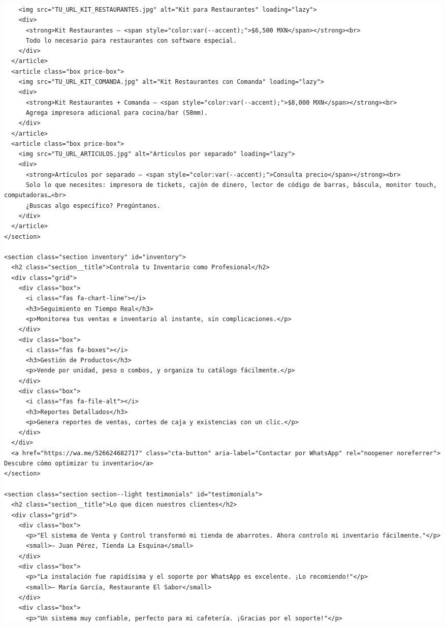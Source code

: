         <img src="TU_URL_KIT_RESTAURANTES.jpg" alt="Kit para Restaurantes" loading="lazy">
        <div>
          <strong>Kit Restaurantes – <span style="color:var(--accent);">$6,500 MXN</span></strong><br>
          Todo lo necesario para restaurantes con software especial.
        </div>
      </article>
      <article class="box price-box">
        <img src="TU_URL_KIT_COMANDA.jpg" alt="Kit Restaurantes con Comanda" loading="lazy">
        <div>
          <strong>Kit Restaurantes + Comanda – <span style="color:var(--accent);">$8,000 MXN</span></strong><br>
          Agrega impresora adicional para cocina/bar (58mm).
        </div>
      </article>
      <article class="box price-box">
        <img src="TU_URL_ARTICULOS.jpg" alt="Artículos por separado" loading="lazy">
        <div>
          <strong>Artículos por separado – <span style="color:var(--accent);">Consulta precio</span></strong><br>
          Solo lo que necesites: impresora de tickets, cajón de dinero, lector de código de barras, báscula, monitor touch, computadoras…<br>
          ¿Buscas algo específico? Pregúntanos.
        </div>
      </article>
    </section>

    <section class="section inventory" id="inventory">
      <h2 class="section__title">Controla tu Inventario como Profesional</h2>
      <div class="grid">
        <div class="box">
          <i class="fas fa-chart-line"></i>
          <h3>Seguimiento en Tiempo Real</h3>
          <p>Monitorea tus ventas e inventario al instante, sin complicaciones.</p>
        </div>
        <div class="box">
          <i class="fas fa-boxes"></i>
          <h3>Gestión de Productos</h3>
          <p>Vende por unidad, peso o combos, y organiza tu catálogo fácilmente.</p>
        </div>
        <div class="box">
          <i class="fas fa-file-alt"></i>
          <h3>Reportes Detallados</h3>
          <p>Genera reportes de ventas, cortes de caja y existencias con un clic.</p>
        </div>
      </div>
      <a href="https://wa.me/526624682717" class="cta-button" aria-label="Contactar por WhatsApp" rel="noopener noreferrer">Descubre cómo optimizar tu inventario</a>
    </section>

    <section class="section section--light testimonials" id="testimonials">
      <h2 class="section__title">Lo que dicen nuestros clientes</h2>
      <div class="grid">
        <div class="box">
          <p>"El sistema de Venta y Control transformó mi tienda de abarrotes. Ahora controlo mi inventario fácilmente."</p>
          <small>– Juan Pérez, Tienda La Esquina</small>
        </div>
        <div class="box">
          <p>"La instalación fue rapidísima y el soporte por WhatsApp es excelente. ¡Lo recomiendo!"</p>
          <small>– María García, Restaurante El Sabor</small>
        </div>
        <div class="box">
          <p>"Un sistema muy confiable, perfecto para mi cafetería. ¡Gracias por el soporte!"</p>